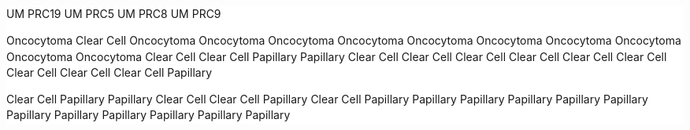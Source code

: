 UM PRC19
UM PRC5
UM PRC8
UM PRC9

Oncocytoma
Clear Cell
Oncocytoma
Oncocytoma
Oncocytoma
Oncocytoma
Oncocytoma
Oncocytoma
Oncocytoma
Oncocytoma
Oncocytoma
Oncocytoma
Clear Cell
Clear Cell
Papillary
Papillary
Clear Cell
Clear Cell
Clear Cell
Clear Cell
Clear Cell
Clear Cell
Clear Cell
Clear Cell
Clear Cell
Papillary

Clear Cell
Papillary
Papillary
Clear Cell
Clear Cell
Papillary
Clear Cell
Papillary
Papillary
Papillary
Papillary
Papillary
Papillary
Papillary
Papillary
Papillary
Papillary
Papillary
Papillary
